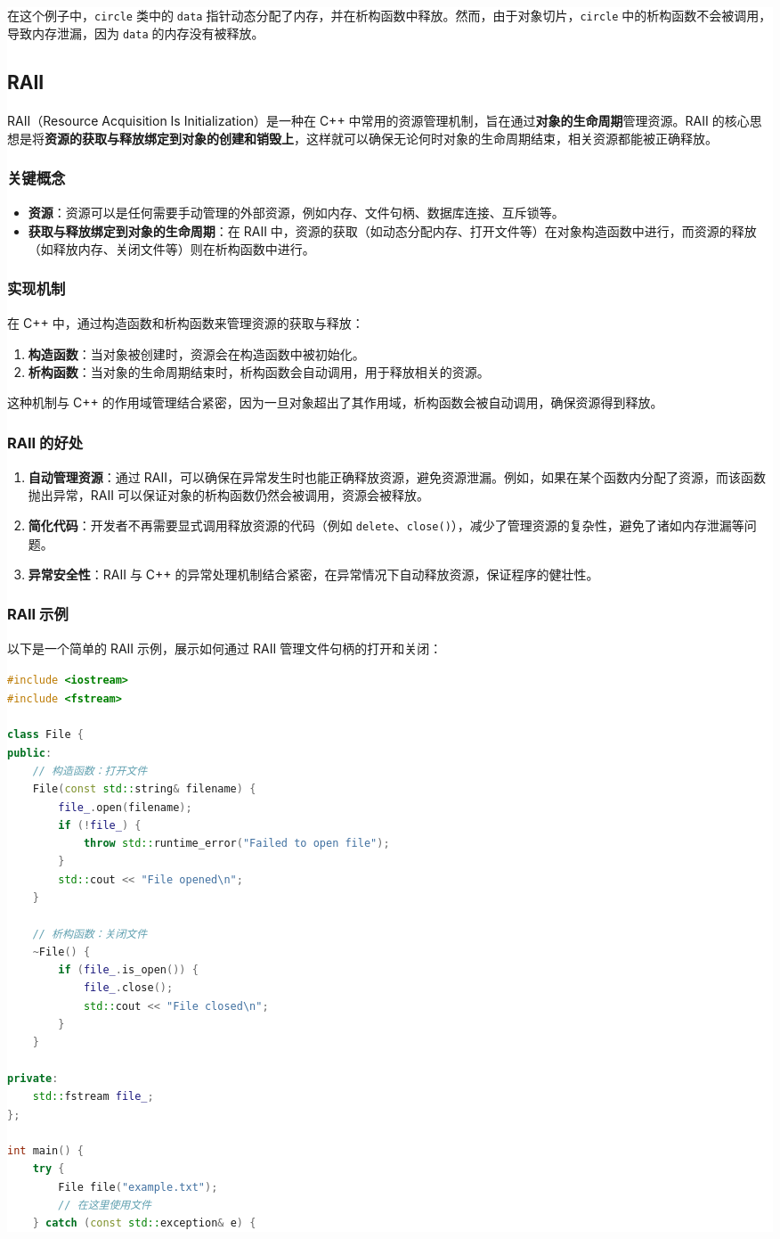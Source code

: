 在这个例子中，`circle` 类中的 `data` 指针动态分配了内存，并在析构函数中释放。然而，由于对象切片，`circle` 中的析构函数不会被调用，导致内存泄漏，因为 `data` 的内存没有被释放。

## RAII

RAII（Resource Acquisition Is Initialization）是一种在 C++ 中常用的资源管理机制，旨在通过**对象的生命周期**管理资源。RAII 的核心思想是将**资源的获取与释放绑定到对象的创建和销毁上**，这样就可以确保无论何时对象的生命周期结束，相关资源都能被正确释放。

### 关键概念

- **资源**：资源可以是任何需要手动管理的外部资源，例如内存、文件句柄、数据库连接、互斥锁等。
- **获取与释放绑定到对象的生命周期**：在 RAII 中，资源的获取（如动态分配内存、打开文件等）在对象构造函数中进行，而资源的释放（如释放内存、关闭文件等）则在析构函数中进行。

### 实现机制

在 C++ 中，通过构造函数和析构函数来管理资源的获取与释放：
1. **构造函数**：当对象被创建时，资源会在构造函数中被初始化。
2. **析构函数**：当对象的生命周期结束时，析构函数会自动调用，用于释放相关的资源。

这种机制与 C++ 的作用域管理结合紧密，因为一旦对象超出了其作用域，析构函数会被自动调用，确保资源得到释放。

### RAII 的好处

1. **自动管理资源**：通过 RAII，可以确保在异常发生时也能正确释放资源，避免资源泄漏。例如，如果在某个函数内分配了资源，而该函数抛出异常，RAII 可以保证对象的析构函数仍然会被调用，资源会被释放。
  
2. **简化代码**：开发者不再需要显式调用释放资源的代码（例如 `delete`、`close()`），减少了管理资源的复杂性，避免了诸如内存泄漏等问题。

3. **异常安全性**：RAII 与 C++ 的异常处理机制结合紧密，在异常情况下自动释放资源，保证程序的健壮性。

### RAII 示例

以下是一个简单的 RAII 示例，展示如何通过 RAII 管理文件句柄的打开和关闭：

```cpp
#include <iostream>
#include <fstream>

class File {
public:
    // 构造函数：打开文件
    File(const std::string& filename) {
        file_.open(filename);
        if (!file_) {
            throw std::runtime_error("Failed to open file");
        }
        std::cout << "File opened\n";
    }

    // 析构函数：关闭文件
    ~File() {
        if (file_.is_open()) {
            file_.close();
            std::cout << "File closed\n";
        }
    }

private:
    std::fstream file_;
};

int main() {
    try {
        File file("example.txt");
        // 在这里使用文件
    } catch (const std::exception& e) {
```